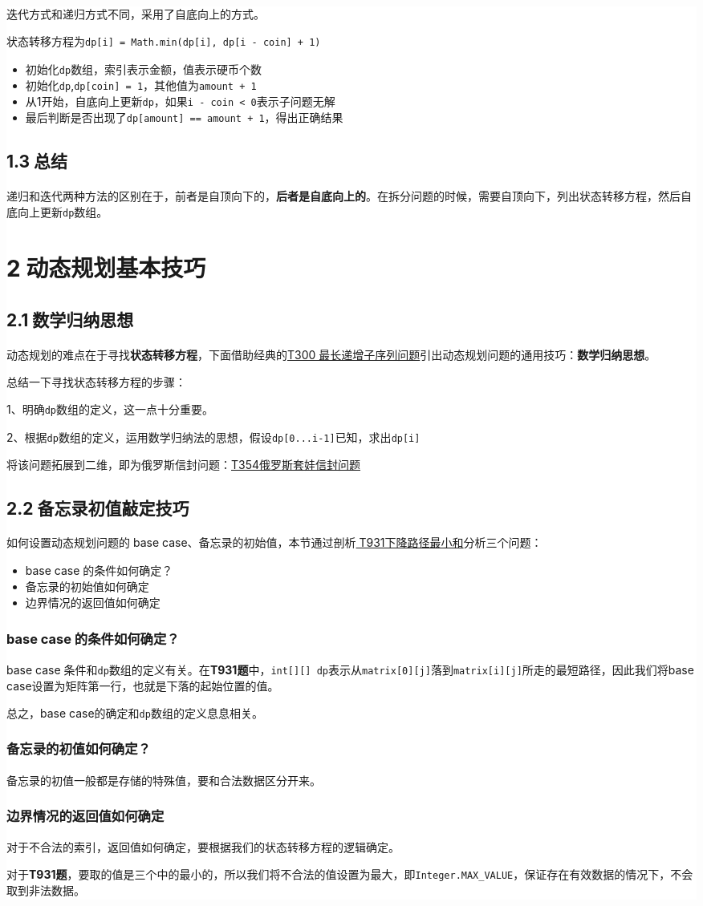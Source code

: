 迭代方式和递归方式不同，采用了自底向上的方式。

状态转移方程为`dp[i] = Math.min(dp[i], dp[i - coin] + 1)`

* 初始化`dp`数组，索引表示金额，值表示硬币个数
* 初始化`dp`,`dp[coin] = 1`，其他值为`amount + 1`
* 从1开始，自底向上更新`dp`，如果`i - coin < 0`表示子问题无解
* 最后判断是否出现了`dp[amount] == amount + 1`，得出正确结果

## 1.3 总结

递归和迭代两种方法的区别在于，前者是自顶向下的，**后者是自底向上的**。在拆分问题的时候，需要自顶向下，列出状态转移方程，然后自底向上更新`dp`数组。



# 2 动态规划基本技巧

## 2.1 数学归纳思想

动态规划的难点在于寻找**状态转移方程**，下面借助经典的[T300 最长递增子序列问题](#T300-最长递增子序列问题)引出动态规划问题的通用技巧：**数学归纳思想**。

总结一下寻找状态转移方程的步骤：

1、明确`dp`数组的定义，这一点十分重要。

2、根据`dp`数组的定义，运用数学归纳法的思想，假设`dp[0...i-1]`已知，求出`dp[i]`

将该问题拓展到二维，即为俄罗斯信封问题：[T354俄罗斯套娃信封问题](#T354-俄罗斯套娃信封问题)

## 2.2 备忘录初值敲定技巧

如何设置动态规划问题的 base case、备忘录的初始值，本节通过剖析[ T931下降路径最小和](#T931-下降路径最小和)分析三个问题：

* base case 的条件如何确定？
* 备忘录的初始值如何确定
* 边界情况的返回值如何确定

### base case 的条件如何确定？

base case 条件和`dp`数组的定义有关。在**T931题**中，`int[][] dp`表示从`matrix[0][j]`落到`matrix[i][j]`所走的最短路径，因此我们将base case设置为矩阵第一行，也就是下落的起始位置的值。

总之，base case的确定和`dp`数组的定义息息相关。

### 备忘录的初值如何确定？

备忘录的初值一般都是存储的特殊值，要和合法数据区分开来。

### 边界情况的返回值如何确定

对于不合法的索引，返回值如何确定，要根据我们的状态转移方程的逻辑确定。

对于**T931题**，要取的值是三个中的最小的，所以我们将不合法的值设置为最大，即`Integer.MAX_VALUE`，保证存在有效数据的情况下，不会取到非法数据。


